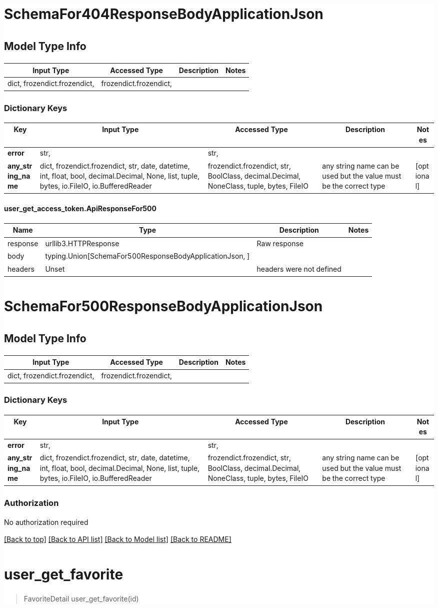 # SchemaFor404ResponseBodyApplicationJson

## Model Type Info
Input Type | Accessed Type | Description | Notes
------------ | ------------- | ------------- | -------------
dict, frozendict.frozendict,  | frozendict.frozendict,  |  | 

### Dictionary Keys
Key | Input Type | Accessed Type | Description | Notes
------------ | ------------- | ------------- | ------------- | -------------
**error** | str,  | str,  |  | 
**any_string_name** | dict, frozendict.frozendict, str, date, datetime, int, float, bool, decimal.Decimal, None, list, tuple, bytes, io.FileIO, io.BufferedReader | frozendict.frozendict, str, BoolClass, decimal.Decimal, NoneClass, tuple, bytes, FileIO | any string name can be used but the value must be the correct type | [optional]

#### user_get_access_token.ApiResponseFor500
Name | Type | Description  | Notes
------------- | ------------- | ------------- | -------------
response | urllib3.HTTPResponse | Raw response |
body | typing.Union[SchemaFor500ResponseBodyApplicationJson, ] |  |
headers | Unset | headers were not defined |

# SchemaFor500ResponseBodyApplicationJson

## Model Type Info
Input Type | Accessed Type | Description | Notes
------------ | ------------- | ------------- | -------------
dict, frozendict.frozendict,  | frozendict.frozendict,  |  | 

### Dictionary Keys
Key | Input Type | Accessed Type | Description | Notes
------------ | ------------- | ------------- | ------------- | -------------
**error** | str,  | str,  |  | 
**any_string_name** | dict, frozendict.frozendict, str, date, datetime, int, float, bool, decimal.Decimal, None, list, tuple, bytes, io.FileIO, io.BufferedReader | frozendict.frozendict, str, BoolClass, decimal.Decimal, NoneClass, tuple, bytes, FileIO | any string name can be used but the value must be the correct type | [optional]

### Authorization

No authorization required

[[Back to top]](#__pageTop) [[Back to API list]](../../../README.md#documentation-for-api-endpoints) [[Back to Model list]](../../../README.md#documentation-for-models) [[Back to README]](../../../README.md)

# **user_get_favorite**
<a name="user_get_favorite"></a>
> FavoriteDetail user_get_favorite(id)
